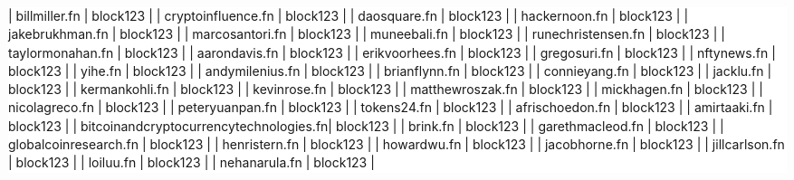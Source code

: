 | billmiller.fn                          | block123    |
| cryptoinfluence.fn                     | block123    |
| daosquare.fn                           | block123    |
| hackernoon.fn                          | block123    |
| jakebrukhman.fn                        | block123    |
| marcosantori.fn                        | block123    |
| muneebali.fn                           | block123    |
| runechristensen.fn                     | block123    |
| taylormonahan.fn                       | block123    |
| aarondavis.fn                          | block123    |
| erikvoorhees.fn                        | block123    |
| gregosuri.fn                           | block123    |
| nftynews.fn                            | block123    |
| yihe.fn                                | block123    |
| andymilenius.fn                        | block123    |
| brianflynn.fn                          | block123    |
| connieyang.fn                          | block123    |
| jacklu.fn                              | block123    |
| kermankohli.fn                         | block123    |
| kevinrose.fn                           | block123    |
| matthewroszak.fn                       | block123    |
| mickhagen.fn                           | block123    |
| nicolagreco.fn                         | block123    |
| peteryuanpan.fn                        | block123    |
| tokens24.fn                            | block123    |
| afrischoedon.fn                        | block123    |
| amirtaaki.fn                           | block123    |
| bitcoinandcryptocurrencytechnologies.fn| block123    |
| brink.fn                               | block123    |
| garethmacleod.fn                       | block123    |
| globalcoinresearch.fn                  | block123    |
| henristern.fn                          | block123    |
| howardwu.fn                            | block123    |
| jacobhorne.fn                          | block123    |
| jillcarlson.fn                         | block123    |
| loiluu.fn                              | block123    |
| nehanarula.fn                          | block123    |